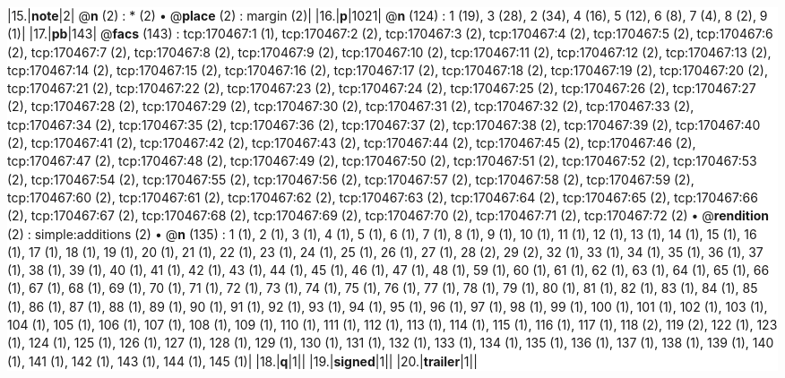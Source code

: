 |15.|__note__|2| @__n__ (2) : * (2)  •  @__place__ (2) : margin (2)|
|16.|__p__|1021| @__n__ (124) : 1 (19), 3 (28), 2 (34), 4 (16), 5 (12), 6 (8), 7 (4), 8 (2), 9 (1)|
|17.|__pb__|143| @__facs__ (143) : tcp:170467:1 (1), tcp:170467:2 (2), tcp:170467:3 (2), tcp:170467:4 (2), tcp:170467:5 (2), tcp:170467:6 (2), tcp:170467:7 (2), tcp:170467:8 (2), tcp:170467:9 (2), tcp:170467:10 (2), tcp:170467:11 (2), tcp:170467:12 (2), tcp:170467:13 (2), tcp:170467:14 (2), tcp:170467:15 (2), tcp:170467:16 (2), tcp:170467:17 (2), tcp:170467:18 (2), tcp:170467:19 (2), tcp:170467:20 (2), tcp:170467:21 (2), tcp:170467:22 (2), tcp:170467:23 (2), tcp:170467:24 (2), tcp:170467:25 (2), tcp:170467:26 (2), tcp:170467:27 (2), tcp:170467:28 (2), tcp:170467:29 (2), tcp:170467:30 (2), tcp:170467:31 (2), tcp:170467:32 (2), tcp:170467:33 (2), tcp:170467:34 (2), tcp:170467:35 (2), tcp:170467:36 (2), tcp:170467:37 (2), tcp:170467:38 (2), tcp:170467:39 (2), tcp:170467:40 (2), tcp:170467:41 (2), tcp:170467:42 (2), tcp:170467:43 (2), tcp:170467:44 (2), tcp:170467:45 (2), tcp:170467:46 (2), tcp:170467:47 (2), tcp:170467:48 (2), tcp:170467:49 (2), tcp:170467:50 (2), tcp:170467:51 (2), tcp:170467:52 (2), tcp:170467:53 (2), tcp:170467:54 (2), tcp:170467:55 (2), tcp:170467:56 (2), tcp:170467:57 (2), tcp:170467:58 (2), tcp:170467:59 (2), tcp:170467:60 (2), tcp:170467:61 (2), tcp:170467:62 (2), tcp:170467:63 (2), tcp:170467:64 (2), tcp:170467:65 (2), tcp:170467:66 (2), tcp:170467:67 (2), tcp:170467:68 (2), tcp:170467:69 (2), tcp:170467:70 (2), tcp:170467:71 (2), tcp:170467:72 (2)  •  @__rendition__ (2) : simple:additions (2)  •  @__n__ (135) : 1 (1), 2 (1), 3 (1), 4 (1), 5 (1), 6 (1), 7 (1), 8 (1), 9 (1), 10 (1), 11 (1), 12 (1), 13 (1), 14 (1), 15 (1), 16 (1), 17 (1), 18 (1), 19 (1), 20 (1), 21 (1), 22 (1), 23 (1), 24 (1), 25 (1), 26 (1), 27 (1), 28 (2), 29 (2), 32 (1), 33 (1), 34 (1), 35 (1), 36 (1), 37 (1), 38 (1), 39 (1), 40 (1), 41 (1), 42 (1), 43 (1), 44 (1), 45 (1), 46 (1), 47 (1), 48 (1), 59 (1), 60 (1), 61 (1), 62 (1), 63 (1), 64 (1), 65 (1), 66 (1), 67 (1), 68 (1), 69 (1), 70 (1), 71 (1), 72 (1), 73 (1), 74 (1), 75 (1), 76 (1), 77 (1), 78 (1), 79 (1), 80 (1), 81 (1), 82 (1), 83 (1), 84 (1), 85 (1), 86 (1), 87 (1), 88 (1), 89 (1), 90 (1), 91 (1), 92 (1), 93 (1), 94 (1), 95 (1), 96 (1), 97 (1), 98 (1), 99 (1), 100 (1), 101 (1), 102 (1), 103 (1), 104 (1), 105 (1), 106 (1), 107 (1), 108 (1), 109 (1), 110 (1), 111 (1), 112 (1), 113 (1), 114 (1), 115 (1), 116 (1), 117 (1), 118 (2), 119 (2), 122 (1), 123 (1), 124 (1), 125 (1), 126 (1), 127 (1), 128 (1), 129 (1), 130 (1), 131 (1), 132 (1), 133 (1), 134 (1), 135 (1), 136 (1), 137 (1), 138 (1), 139 (1), 140 (1), 141 (1), 142 (1), 143 (1), 144 (1), 145 (1)|
|18.|__q__|1||
|19.|__signed__|1||
|20.|__trailer__|1||
